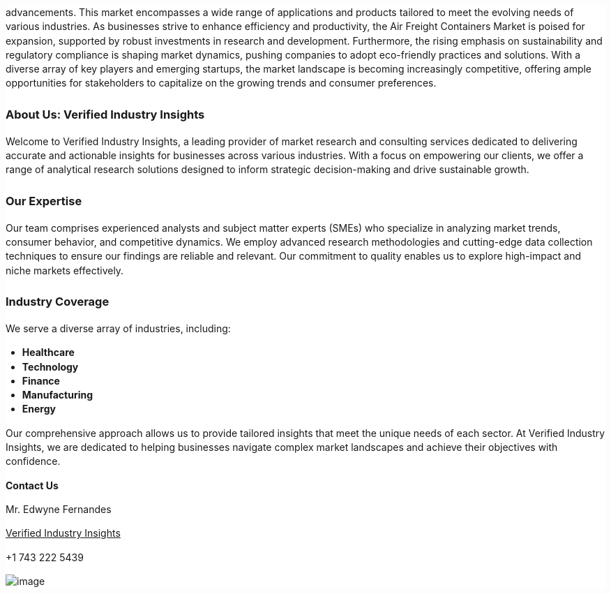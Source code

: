 advancements. This market encompasses a wide range of applications and products tailored to meet the evolving needs of various industries. As businesses strive to enhance efficiency and productivity, the Air Freight Containers Market is poised for expansion, supported by robust investments in research and development. Furthermore, the rising emphasis on sustainability and regulatory compliance is shaping market dynamics, pushing companies to adopt eco-friendly practices and solutions. With a diverse array of key players and emerging startups, the market landscape is becoming increasingly competitive, offering ample opportunities for stakeholders to capitalize on the growing trends and consumer preferences.</p><h3>About Us: Verified Industry Insights</h3><p>Welcome to Verified Industry Insights, a leading provider of market research and consulting services dedicated to delivering accurate and actionable insights for businesses across various industries. With a focus on empowering our clients, we offer a range of analytical research solutions designed to inform strategic decision-making and drive sustainable growth.</p><h3>Our Expertise</h3><p>Our team comprises experienced analysts and subject matter experts (SMEs) who specialize in analyzing market trends, consumer behavior, and competitive dynamics. We employ advanced research methodologies and cutting-edge data collection techniques to ensure our findings are reliable and relevant. Our commitment to quality enables us to explore high-impact and niche markets effectively.</p><h3>Industry Coverage</h3><p>We serve a diverse array of industries, including:</p><ul><li><strong>Healthcare</strong></li><li><strong>Technology</strong></li><li><strong>Finance</strong></li><li><strong>Manufacturing</strong></li><li><strong>Energy</strong></li></ul><p>Our comprehensive approach allows us to provide tailored insights that meet the unique needs of each sector. At Verified Industry Insights, we are dedicated to helping businesses navigate complex market landscapes and achieve their objectives with confidence.</p><p><strong>Contact Us</strong></p><p>Mr. Edwyne Fernandes</p><p><a href="https://www.verifiedindustryinsights.com/">Verified Industry Insights</a></p><p>+1 743 222 5439</p>
![image](https://github.com/user-attachments/assets/aa8a80b2-afb5-490c-8e41-df5abe8d3720)
